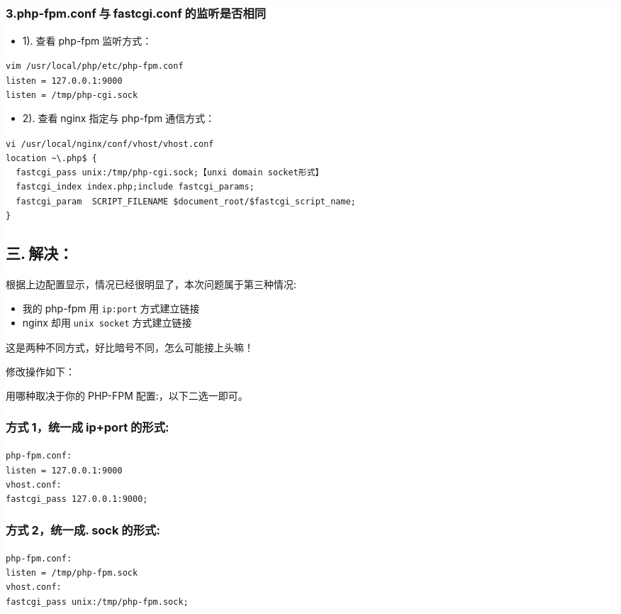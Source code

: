 ### 3.php-fpm.conf 与 fastcgi.conf 的监听是否相同

*   1). 查看 php-fpm 监听方式：

```
vim /usr/local/php/etc/php-fpm.conf 
listen = 127.0.0.1:9000 
listen = /tmp/php-cgi.sock

```

*   2). 查看 nginx 指定与 php-fpm 通信方式：

```
vi /usr/local/nginx/conf/vhost/vhost.conf 
location ~\.php$ { 
  fastcgi_pass unix:/tmp/php-cgi.sock;【unxi domain socket形式】 
  fastcgi_index index.php;include fastcgi_params;         
  fastcgi_param  SCRIPT_FILENAME $document_root/$fastcgi_script_name; 
}

```

**三. 解决：**
----------

根据上边配置显示，情况已经很明显了，本次问题属于第三种情况:

*   我的 php-fpm 用 `ip:port` 方式建立链接
*   nginx 却用 `unix socket` 方式建立链接

这是两种不同方式，好比暗号不同，怎么可能接上头嘛！

修改操作如下：

用哪种取决于你的 PHP-FPM 配置:，以下二选一即可。

### 方式 1，统一成 ip+port 的形式:

```
php-fpm.conf:  
listen = 127.0.0.1:9000 
vhost.conf:  
fastcgi_pass 127.0.0.1:9000;

```

### 方式 2，统一成. sock 的形式:

```
php-fpm.conf:  
listen = /tmp/php-fpm.sock 
vhost.conf: 
fastcgi_pass unix:/tmp/php-fpm.sock;

```
